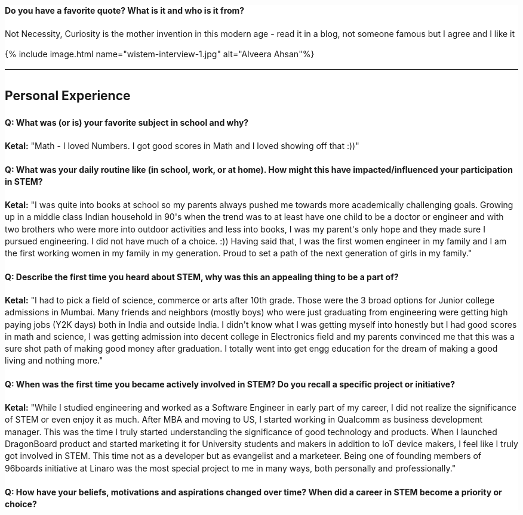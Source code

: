 #### Do you have a favorite quote? What is it and who is it from?

Not Necessity, Curiosity is the mother invention in this modern age - read it in a blog, not someone famous but I agree and I like it

{% include image.html name="wistem-interview-1.jpg" alt="Alveera Ahsan"%}

***

## Personal Experience

#### Q: What was (or is) your favorite subject in school and why?

**Ketal:** "Math - I loved Numbers. I got good scores in Math and I loved showing off that :))"

#### Q: What was your daily routine like (in school, work, or at home). How might this have impacted/influenced your participation in STEM?

**Ketal:** "I was quite into books at school so my parents always pushed me towards more academically challenging goals. Growing up in a middle class Indian household in 90's when the trend was to at least have one child to be a doctor or engineer and with two brothers who were more into outdoor activities and less into books, I was my parent's only hope and they made sure I pursued engineering. I did not have much of a choice. :)) Having said that, I was the first women engineer in my family and I am the first working women in my family in my generation. Proud to set a path of the next generation of girls in my family."

#### Q: Describe the first time you heard about STEM, why was this an appealing thing to be a part of?

**Ketal:** "I had to pick a field of science, commerce or arts after 10th grade. Those were the 3 broad options for Junior college admissions in Mumbai. Many friends and neighbors (mostly boys) who were just graduating from engineering were getting high paying jobs (Y2K days) both in India and outside India. I didn't know what I was getting myself into honestly but I had good scores in math and science, I was getting admission into decent college in Electronics field and my parents convinced me that this was a sure shot path of making good money after graduation. I totally went into get engg education for the dream of making a good living and nothing more."

#### Q: When was the first time you became actively involved in STEM? Do you recall a specific project or initiative?

**Ketal:** "While I studied engineering and worked as a Software Engineer in early part of my career, I did not realize the significance of STEM or even enjoy it as much. After MBA and moving to US, I started working in Qualcomm as business development manager. This was the time I truly started understanding the significance of good technology and products. When I launched DragonBoard product and started marketing it for University students and makers in addition to IoT device makers, I feel like I truly got involved in STEM. This time not as a developer but as evangelist and a marketeer. Being one of founding members of 96boards initiative at Linaro was the most special project to me in many ways, both personally and professionally."

#### Q: How have your beliefs, motivations and aspirations changed over time? When did a career in STEM become a priority or choice?
